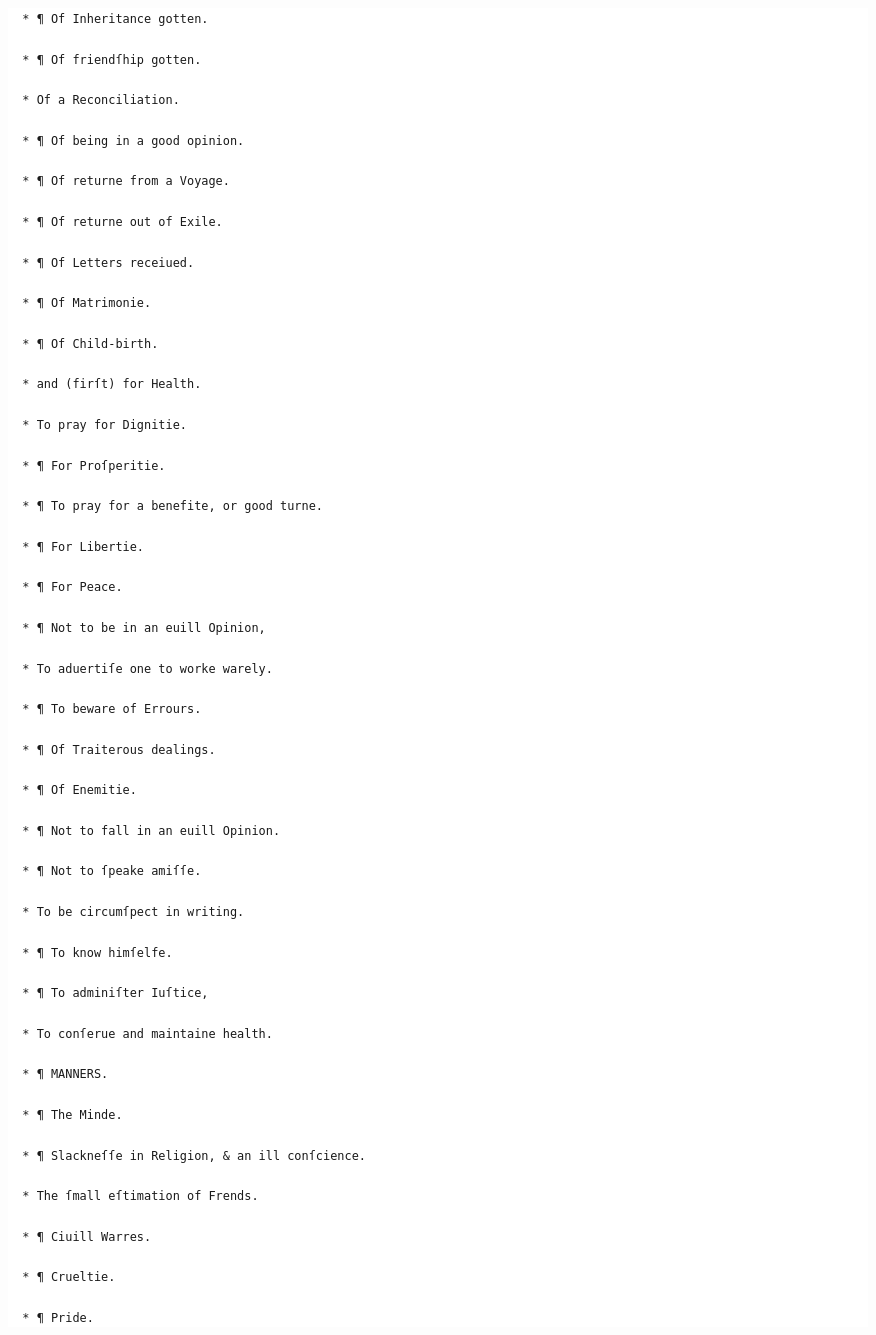       * ¶ Of Inheritance gotten.

      * ¶ Of friendſhip gotten.

      * Of a Reconciliation.

      * ¶ Of being in a good opinion.

      * ¶ Of returne from a Voyage.

      * ¶ Of returne out of Exile.

      * ¶ Of Letters receiued.

      * ¶ Of Matrimonie.

      * ¶ Of Child-birth.

      * and (firſt) for Health.

      * To pray for Dignitie.

      * ¶ For Proſperitie.

      * ¶ To pray for a benefite, or good turne.

      * ¶ For Libertie.

      * ¶ For Peace.

      * ¶ Not to be in an euill Opinion,

      * To aduertiſe one to worke warely.

      * ¶ To beware of Errours.

      * ¶ Of Traiterous dealings.

      * ¶ Of Enemitie.

      * ¶ Not to fall in an euill Opinion.

      * ¶ Not to ſpeake amiſſe.

      * To be circumſpect in writing.

      * ¶ To know himſelfe.

      * ¶ To adminiſter Iuſtice,

      * To conſerue and maintaine health.

      * ¶ MANNERS.

      * ¶ The Minde.

      * ¶ Slackneſſe in Religion, & an ill conſcience.

      * The ſmall eſtimation of Frends.

      * ¶ Ciuill Warres.

      * ¶ Crueltie.

      * ¶ Pride.
